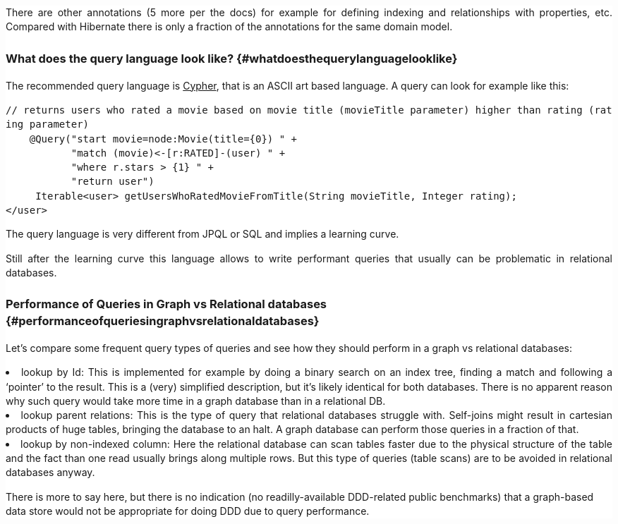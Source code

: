 <p style="text-align: justify;">
  There are other annotations (5 more per the docs) for example for defining indexing and relationships with properties, etc. Compared with Hibernate there is only a fraction of the annotations for the same domain model.
</p>

### What does the query language look like? {#whatdoesthequerylanguagelooklike}

The recommended query language is [Cypher](http://www.neo4j.org/learn/cypher), that is an ASCII art based language. A query can look for example like this:

<pre class="lang:java decode:true ">// returns users who rated a movie based on movie title (movieTitle parameter) higher than rating (rating parameter)
    @Query("start movie=node:Movie(title={0}) " +
           "match (movie)&lt;-[r:RATED]-(user) " +
           "where r.stars &gt; {1} " +
           "return user")
     Iterable&lt;user&gt; getUsersWhoRatedMovieFromTitle(String movieTitle, Integer rating);
&lt;/user&gt;</pre>

The query language is very different from JPQL or SQL and implies a learning curve.

<p style="text-align: justify;">
  Still after the learning curve this language allows to write performant queries that usually can be problematic in relational databases.
</p>

### Performance of Queries in Graph vs Relational databases {#performanceofqueriesingraphvsrelationaldatabases}

<p style="text-align: justify;">
  Let&#8217;s compare some frequent query types of queries and see how they should perform in a graph vs relational databases:
</p>

<li style="text-align: justify;">
  lookup by Id: This is implemented for example by doing a binary search on an index tree, finding a match and following a &#8216;pointer&#8217; to the result. This is a (very) simplified description, but it&#8217;s likely identical for both databases. There is no apparent reason why such query would take more time in a graph database than in a relational DB.
</li>
<li style="text-align: justify;">
  lookup parent relations: This is the type of query that relational databases struggle with. Self-joins might result in cartesian products of huge tables, bringing the database to an halt. A graph database can perform those queries in a fraction of that.
</li>
<li style="text-align: justify;">
  lookup by non-indexed column: Here the relational database can scan tables faster due to the physical structure of the table and the fact than one read usually brings along multiple rows. But this type of queries (table scans) are to be avoided in relational databases anyway.
</li>

There is more to say here, but there is no indication (no readilly-available DDD-related public benchmarks) that a graph-based data store would not be appropriate for doing DDD due to query performance.
